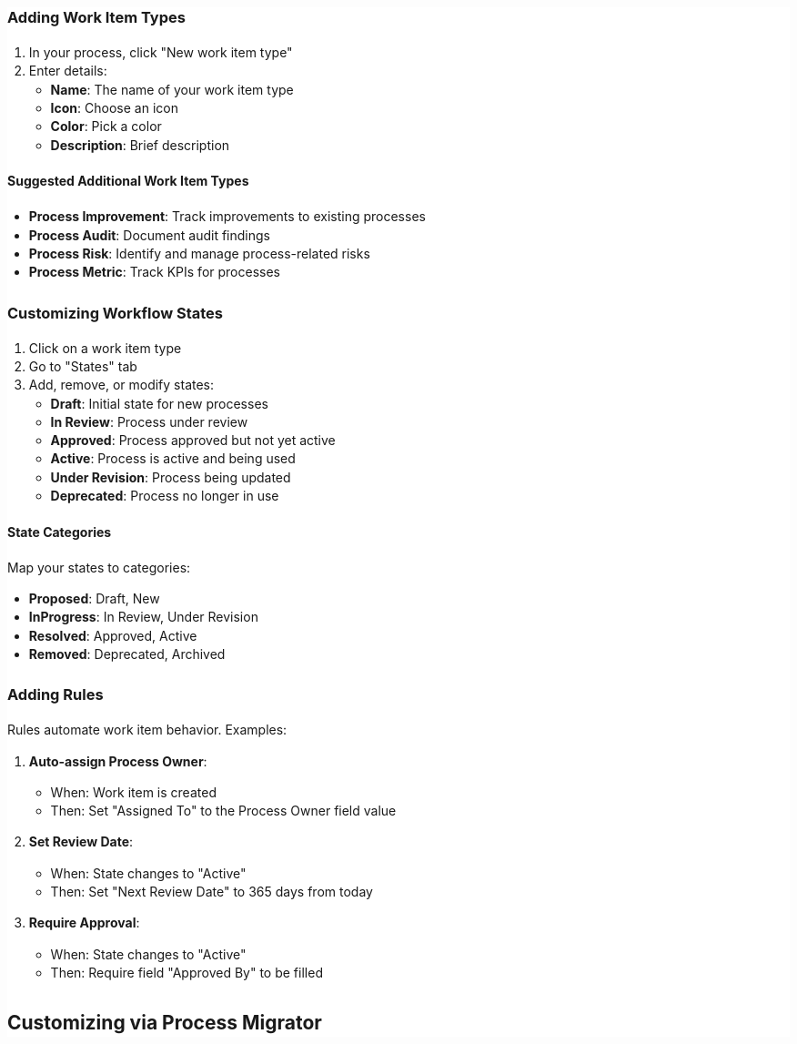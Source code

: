 ### Adding Work Item Types

1. In your process, click "New work item type"
2. Enter details:
   - **Name**: The name of your work item type
   - **Icon**: Choose an icon
   - **Color**: Pick a color
   - **Description**: Brief description

#### Suggested Additional Work Item Types

- **Process Improvement**: Track improvements to existing processes
- **Process Audit**: Document audit findings
- **Process Risk**: Identify and manage process-related risks
- **Process Metric**: Track KPIs for processes

### Customizing Workflow States

1. Click on a work item type
2. Go to "States" tab
3. Add, remove, or modify states:
   - **Draft**: Initial state for new processes
   - **In Review**: Process under review
   - **Approved**: Process approved but not yet active
   - **Active**: Process is active and being used
   - **Under Revision**: Process being updated
   - **Deprecated**: Process no longer in use

#### State Categories

Map your states to categories:
- **Proposed**: Draft, New
- **InProgress**: In Review, Under Revision
- **Resolved**: Approved, Active
- **Removed**: Deprecated, Archived

### Adding Rules

Rules automate work item behavior. Examples:

1. **Auto-assign Process Owner**:
   - When: Work item is created
   - Then: Set "Assigned To" to the Process Owner field value

2. **Set Review Date**:
   - When: State changes to "Active"
   - Then: Set "Next Review Date" to 365 days from today

3. **Require Approval**:
   - When: State changes to "Active"
   - Then: Require field "Approved By" to be filled

## Customizing via Process Migrator
